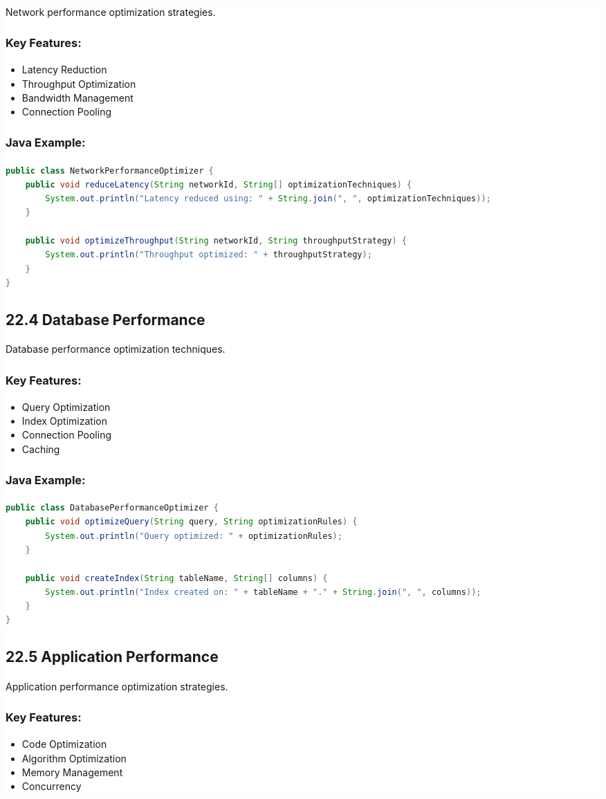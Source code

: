 Network performance optimization strategies.

### Key Features:
- Latency Reduction
- Throughput Optimization
- Bandwidth Management
- Connection Pooling

### Java Example:
```java
public class NetworkPerformanceOptimizer {
    public void reduceLatency(String networkId, String[] optimizationTechniques) {
        System.out.println("Latency reduced using: " + String.join(", ", optimizationTechniques));
    }
    
    public void optimizeThroughput(String networkId, String throughputStrategy) {
        System.out.println("Throughput optimized: " + throughputStrategy);
    }
}
```

## 22.4 Database Performance

Database performance optimization techniques.

### Key Features:
- Query Optimization
- Index Optimization
- Connection Pooling
- Caching

### Java Example:
```java
public class DatabasePerformanceOptimizer {
    public void optimizeQuery(String query, String optimizationRules) {
        System.out.println("Query optimized: " + optimizationRules);
    }
    
    public void createIndex(String tableName, String[] columns) {
        System.out.println("Index created on: " + tableName + "." + String.join(", ", columns));
    }
}
```

## 22.5 Application Performance

Application performance optimization strategies.

### Key Features:
- Code Optimization
- Algorithm Optimization
- Memory Management
- Concurrency
